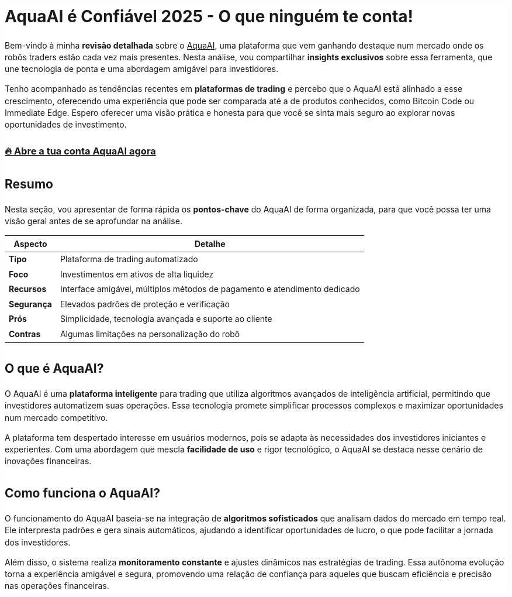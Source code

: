 # AquaAI é Confiável 2025 - O que ninguém te conta!
   
Bem-vindo à minha **revisão detalhada** sobre o [AquaAI](https://tinyurl.com/4n5zctyb), uma plataforma que vem ganhando destaque num mercado onde os robôs traders estão cada vez mais presentes. Nesta análise, vou compartilhar **insights exclusivos** sobre essa ferramenta, que une tecnologia de ponta e uma abordagem amigável para investidores.  

Tenho acompanhado as tendências recentes em **plataformas de trading** e percebo que o AquaAI está alinhado a esse crescimento, oferecendo uma experiência que pode ser comparada até a de produtos conhecidos, como Bitcoin Code ou Immediate Edge. Espero oferecer uma visão prática e honesta para que você se sinta mais seguro ao explorar novas oportunidades de investimento.

### [🔥 Abre a tua conta AquaAI agora](https://tinyurl.com/4n5zctyb)
## Resumo  
Nesta seção, vou apresentar de forma rápida os **pontos-chave** do AquaAI de forma organizada, para que você possa ter uma visão geral antes de se aprofundar na análise.  

| **Aspecto**             | **Detalhe**                                 |
|-------------------------|---------------------------------------------|
| **Tipo**                | Plataforma de trading automatizado          |
| **Foco**                | Investimentos em ativos de alta liquidez     |
| **Recursos**            | Interface amigável, múltiplos métodos de pagamento e atendimento dedicado |
| **Segurança**           | Elevados padrões de proteção e verificação   |
| **Prós**                | Simplicidade, tecnologia avançada e suporte ao cliente |
| **Contras**             | Algumas limitações na personalização do robô   |

## O que é AquaAI?  
O AquaAI é uma **plataforma inteligente** para trading que utiliza algoritmos avançados de inteligência artificial, permitindo que investidores automatizem suas operações. Essa tecnologia promete simplificar processos complexos e maximizar oportunidades num mercado competitivo.  

A plataforma tem despertado interesse em usuários modernos, pois se adapta às necessidades dos investidores iniciantes e experientes. Com uma abordagem que mescla **facilidade de uso** e rigor tecnológico, o AquaAI se destaca nesse cenário de inovações financeiras.

## Como funciona o AquaAI?  
O funcionamento do AquaAI baseia-se na integração de **algoritmos sofisticados** que analisam dados do mercado em tempo real. Ele interpresta padrões e gera sinais automáticos, ajudando a identificar oportunidades de lucro, o que pode facilitar a jornada dos investidores.  

Além disso, o sistema realiza **monitoramento constante** e ajustes dinâmicos nas estratégias de trading. Essa autônoma evolução torna a experiência amigável e segura, promovendo uma relação de confiança para aqueles que buscam eficiência e precisão nas operações financeiras.
